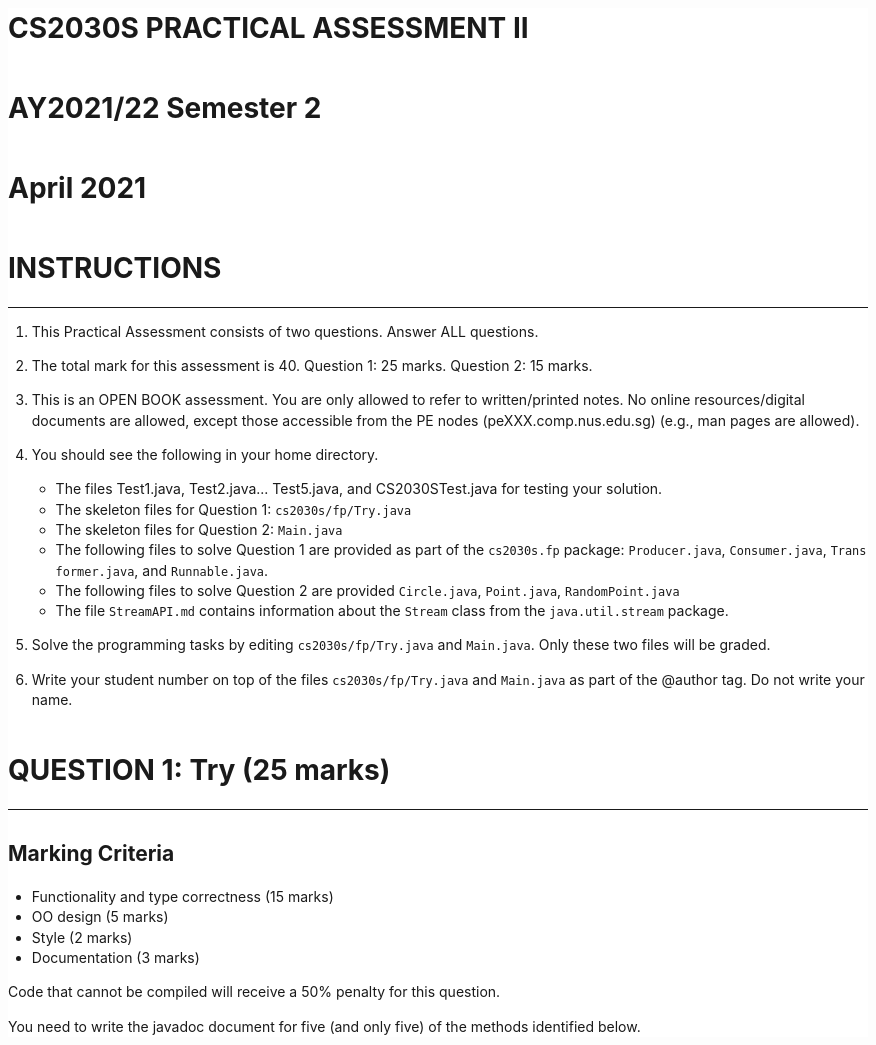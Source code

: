 # CS2030S PRACTICAL ASSESSMENT II
# AY2021/22 Semester 2

# April 2021

# INSTRUCTIONS
--------------

1. This Practical Assessment consists of two questions.  Answer ALL questions.

2. The total mark for this assessment is 40.  Question 1: 25 marks.  Question 2: 15 marks.

3. This is an OPEN BOOK assessment.  You are only allowed to refer to written/printed notes.  No online resources/digital documents are allowed, except those accessible from the PE nodes (peXXX.comp.nus.edu.sg) (e.g., man pages are allowed).

4. You should see the following in your home directory.
   
   - The files Test1.java, Test2.java... Test5.java, and CS2030STest.java for testing your solution.
   - The skeleton files for Question 1: `cs2030s/fp/Try.java`
   - The skeleton files for Question 2: `Main.java`
   - The following files to solve Question 1 are provided as part of the `cs2030s.fp` package: `Producer.java`, `Consumer.java`, `Transformer.java`, and `Runnable.java`.
   - The following files to solve Question 2 are provided `Circle.java`, `Point.java`, `RandomPoint.java`
   - The file `StreamAPI.md` contains information about the `Stream` class from the `java.util.stream` package.
     
5. Solve the programming tasks by editing `cs2030s/fp/Try.java` and `Main.java`.  Only these two files will be graded.

6. Write your student number on top of the files `cs2030s/fp/Try.java` and `Main.java` as part of the @author tag.  Do not write your name.

# QUESTION 1: Try (25 marks)
-----------------------------

## Marking Criteria

- Functionality and type correctness (15 marks)
- OO design (5 marks)
- Style (2 marks)
- Documentation (3 marks)

Code that cannot be compiled will receive a 50% penalty for this question.

You need to write the javadoc document for five (and only five) of the methods identified below. 

